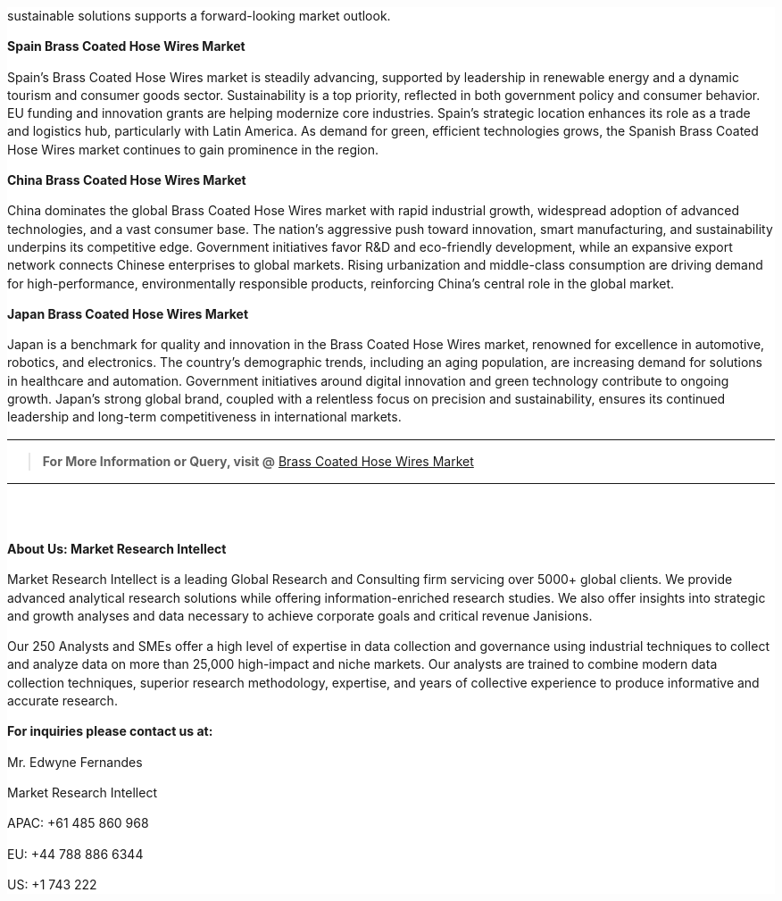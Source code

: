 sustainable solutions supports a forward-looking market outlook.</p><p class="" data-start="4424" data-end="4975"><strong data-start="4424" data-end="4445">Spain Brass Coated Hose Wires Market</strong></p><p class="" data-start="4424" data-end="4975">Spain&rsquo;s Brass Coated Hose Wires market is steadily advancing, supported by leadership in renewable energy and a dynamic tourism and consumer goods sector. Sustainability is a top priority, reflected in both government policy and consumer behavior. EU funding and innovation grants are helping modernize core industries. Spain&rsquo;s strategic location enhances its role as a trade and logistics hub, particularly with Latin America. As demand for green, efficient technologies grows, the Spanish Brass Coated Hose Wires market continues to gain prominence in the region.</p><p class="" data-start="4977" data-end="5589"><strong data-start="4977" data-end="4998">China Brass Coated Hose Wires Market</strong></p><p class="" data-start="4977" data-end="5589">China dominates the global Brass Coated Hose Wires market with rapid industrial growth, widespread adoption of advanced technologies, and a vast consumer base. The nation&rsquo;s aggressive push toward innovation, smart manufacturing, and sustainability underpins its competitive edge. Government initiatives favor R&amp;D and eco-friendly development, while an expansive export network connects Chinese enterprises to global markets. Rising urbanization and middle-class consumption are driving demand for high-performance, environmentally responsible products, reinforcing China&rsquo;s central role in the global market.</p><p class="" data-start="5591" data-end="6162"><strong data-start="5591" data-end="5612">Japan Brass Coated Hose Wires Market</strong></p><p class="" data-start="5591" data-end="6162">Japan is a benchmark for quality and innovation in the Brass Coated Hose Wires market, renowned for excellence in automotive, robotics, and electronics. The country&rsquo;s demographic trends, including an aging population, are increasing demand for solutions in healthcare and automation. Government initiatives around digital innovation and green technology contribute to ongoing growth. Japan&rsquo;s strong global brand, coupled with a relentless focus on precision and sustainability, ensures its continued leadership and long-term competitiveness in international markets.</p><hr /><blockquote><p><span class="font-[700]"><strong>For More Information or Query, visit&nbsp;@</strong>&nbsp;</span><span class="font-[700]"><a href="https://www.marketresearchintellect.com/product/global-brass-coated-hose-wires-market/?utm_source=Linkedin&utm_medium=049" target="_blank" data-tracking-control-name="article-ssr-frontend-pulse_little-text-block" data-tracking-will-navigate="" data-test-link="">Brass Coated Hose Wires Market</a></span></p></blockquote><hr /><h3>&nbsp;</h3><p><strong><span class="font-[700]">About Us: Market Research Intellect</span></strong></p><p><span class="">Market Research Intellect is a leading Global Research and Consulting firm servicing over 5000+ global clients. We provide advanced analytical research solutions while offering information-enriched research studies.&nbsp;</span>We also offer insights into strategic and growth analyses and data necessary to achieve corporate goals and critical revenue Janisions.</p><p><span class="">Our 250 Analysts and SMEs offer a high level of expertise in data collection and governance using industrial techniques to collect and analyze data on more than 25,000 high-impact and niche markets. Our analysts are trained to combine modern data collection techniques, superior research methodology, expertise, and years of collective experience to produce informative and accurate research.</span></p><p><strong>For inquiries please contact us at:</strong></p><p>Mr. Edwyne Fernandes</p><p>Market Research Intellect</p><p>APAC: +61 485 860 968</p><p>EU: +44 788 886 6344</p><p>US: +1 743 222
